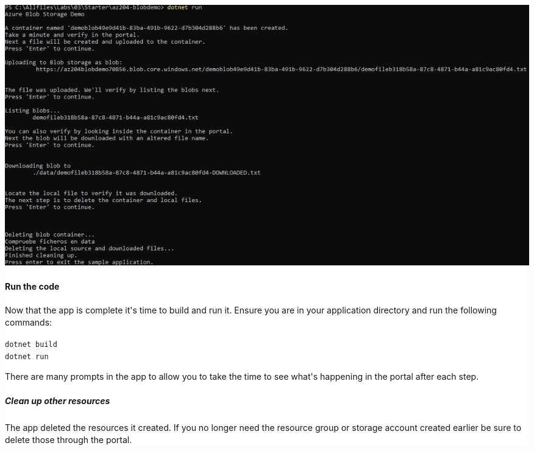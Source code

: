 ![Captura36](images/Captura36.PNG)



#### Run the code

Now that the app is complete it's time to build and run it. Ensure you are in your application directory and run the following commands:



```
dotnet build
dotnet run
```



There are many prompts in the app to allow you to take the time to see what's happening in the portal after each step.

##### Clean up other resources

The app deleted the resources it created. If you no longer need the resource group or storage account created earlier be sure to delete those through the portal.